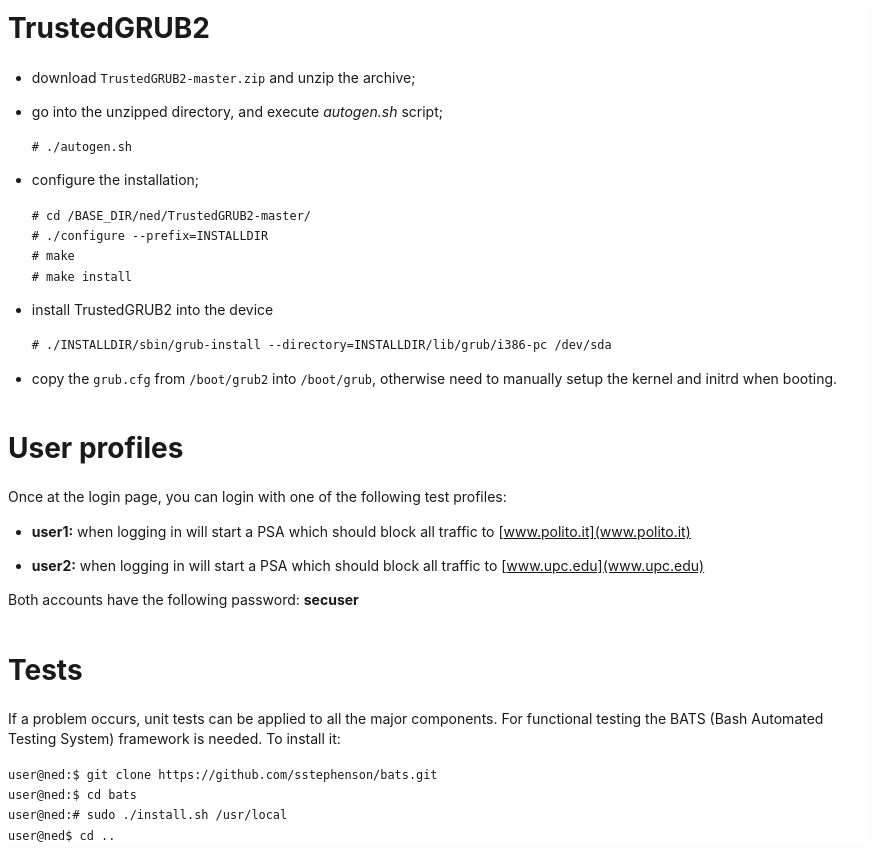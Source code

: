 TrustedGRUB2
=============
-	download `TrustedGRUB2-master.zip` and unzip the archive; 
-	go into the unzipped directory, and execute _autogen.sh_ script;
		
		# ./autogen.sh
		
- 	configure the installation;

		# cd /BASE_DIR/ned/TrustedGRUB2-master/
		# ./configure --prefix=INSTALLDIR
		# make  
		# make install 
		
- 	install TrustedGRUB2 into the device 

		# ./INSTALLDIR/sbin/grub-install --directory=INSTALLDIR/lib/grub/i386-pc /dev/sda
   	   
-	copy the `grub.cfg` from `/boot/grub2` into `/boot/grub`, otherwise need to manually setup the kernel and initrd when booting.


User profiles
=============

Once at the login page, you can login with one of the following test
profiles:

-   **user1:** when logging in will start a PSA which should block all
    traffic to [www.polito.it](www.polito.it)

-   **user2:** when logging in will start a PSA which should block all
    traffic to [www.upc.edu](www.upc.edu)

Both accounts have the following password: **secuser**

Tests
=====

If a problem occurs, unit tests can be applied to all the major
components. For functional testing the BATS (Bash Automated Testing
System) framework is needed. To install it:

    user@ned:$ git clone https://github.com/sstephenson/bats.git
    user@ned:$ cd bats
    user@ned:# sudo ./install.sh /usr/local
    user@ned$ cd ..
